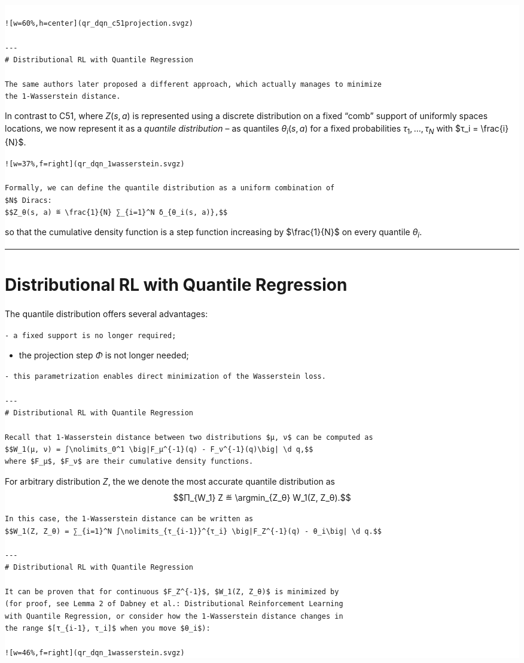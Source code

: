 ~~~

![w=60%,h=center](qr_dqn_c51projection.svgz)

---
# Distributional RL with Quantile Regression

The same authors later proposed a different approach, which actually manages to minimize
the 1-Wasserstein distance.

~~~
In contrast to C51, where $Z(s, a)$ is represented using a discrete distribution
on a fixed “comb” support of uniformly spaces locations, we now represent it
as a _quantile distribution_ – as quantiles $θ_i(s, a)$ for a fixed
probabilities $τ_1, …, τ_N$ with $τ_i = \frac{i}{N}$.

~~~
![w=37%,f=right](qr_dqn_1wasserstein.svgz)

Formally, we can define the quantile distribution as a uniform combination of
$N$ Diracs:
$$Z_θ(s, a) ≝ \frac{1}{N} ∑_{i=1}^N δ_{θ_i(s, a)},$$
~~~
so that the cumulative density function is a step function increasing by
$\frac{1}{N}$ on every quantile $θ_i$.

---
# Distributional RL with Quantile Regression

The quantile distribution offers several advantages:

~~~
- a fixed support is no longer required;

~~~
- the projection step $Φ$ is not longer needed;

~~~
- this parametrization enables direct minimization of the Wasserstein loss.

---
# Distributional RL with Quantile Regression

Recall that 1-Wasserstein distance between two distributions $μ, ν$ can be computed as
$$W_1(μ, ν) = ∫\nolimits_0^1 \big|F_μ^{-1}(q) - F_ν^{-1}(q)\big| \d q,$$
where $F_μ$, $F_ν$ are their cumulative density functions.

~~~
For arbitrary distribution $Z$, the we denote the most accurate quantile
distribution as
$$Π_{W_1} Z ≝ \argmin_{Z_θ} W_1(Z, Z_θ).$$

~~~
In this case, the 1-Wasserstein distance can be written as
$$W_1(Z, Z_θ) = ∑_{i=1}^N ∫\nolimits_{τ_{i-1}}^{τ_i} \big|F_Z^{-1}(q) - θ_i\big| \d q.$$

---
# Distributional RL with Quantile Regression

It can be proven that for continuous $F_Z^{-1}$, $W_1(Z, Z_θ)$ is minimized by
(for proof, see Lemma 2 of Dabney et al.: Distributional Reinforcement Learning
with Quantile Regression, or consider how the 1-Wasserstein distance changes in
the range $[τ_{i-1}, τ_i]$ when you move $θ_i$):

![w=46%,f=right](qr_dqn_1wasserstein.svgz)

~~~